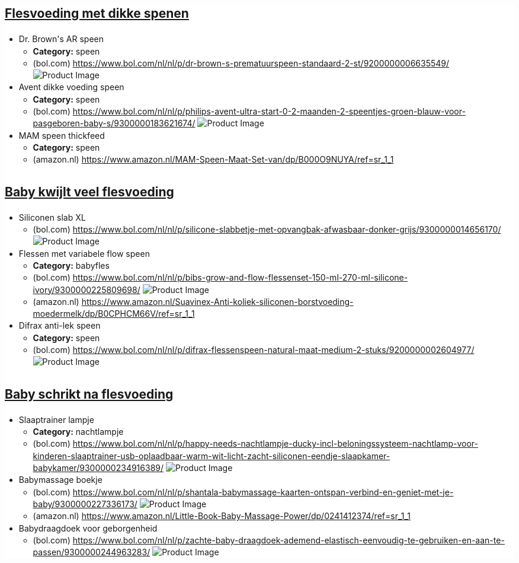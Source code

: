 ## [Flesvoeding met dikke spenen](https://www.flesvoedingcalculator.nl/kennisbank/praktische-tips/flesvoeding-met-dikke-spenen/)
- Dr. Brown's AR speen
  - **Category:** speen
  - (bol.com) https://www.bol.com/nl/nl/p/dr-brown-s-prematuurspeen-standaard-2-st/9200000006635549/
  ![Product Image](https://media.s-bol.com/0N0Y3pjvjX4L/3lOmyKM/550x432.jpg)
- Avent dikke voeding speen
  - **Category:** speen
  - (bol.com) https://www.bol.com/nl/nl/p/philips-avent-ultra-start-0-2-maanden-2-speentjes-groen-blauw-voor-pasgeboren-baby-s/9300000183621674/
  ![Product Image](https://media.s-bol.com/mz44344qkXpR/v2kqGRn/550x551.jpg)
- MAM speen thickfeed
  - **Category:** speen
  - (amazon.nl) https://www.amazon.nl/MAM-Speen-Maat-Set-van/dp/B000O9NUYA/ref=sr_1_1

## [Baby kwijlt veel flesvoeding](https://www.flesvoedingcalculator.nl/kennisbank/praktische-tips/baby-kwijlt-veel-flesvoeding/)
- Siliconen slab XL
  - (bol.com) https://www.bol.com/nl/nl/p/silicone-slabbetje-met-opvangbak-afwasbaar-donker-grijs/9300000014656170/
  ![Product Image](https://media.s-bol.com/NG2jyk6XJzQm/LRrk2X/550x674.jpg)
- Flessen met variabele flow speen
  - **Category:** babyfles
  - (bol.com) https://www.bol.com/nl/nl/p/bibs-grow-and-flow-flessenset-150-ml-270-ml-silicone-ivory/9300000225809698/
  ![Product Image](https://media.s-bol.com/LOmlOMmrYRmj/XD9BmQ8/550x412.jpg)
  - (amazon.nl) https://www.amazon.nl/Suavinex-Anti-koliek-siliconen-borstvoeding-moedermelk/dp/B0CPHCM66V/ref=sr_1_1
- Difrax anti-lek speen
  - **Category:** speen
  - (bol.com) https://www.bol.com/nl/nl/p/difrax-flessenspeen-natural-maat-medium-2-stuks/9200000002604977/
  ![Product Image](https://media.s-bol.com/jVmGQ9jj19RP/E3lkrv/550x320.jpg)

## [Baby schrikt na flesvoeding](https://www.flesvoedingcalculator.nl/kennisbank/praktische-tips/baby-schrik-na-flesvoeding/)
- Slaaptrainer lampje
  - **Category:** nachtlampje
  - (bol.com) https://www.bol.com/nl/nl/p/happy-needs-nachtlampje-ducky-incl-beloningssysteem-nachtlamp-voor-kinderen-slaaptrainer-usb-oplaadbaar-warm-wit-licht-zacht-siliconen-eendje-slaapkamer-babykamer/9300000234916389/
  ![Product Image](https://media.s-bol.com/38kQJJl6xYNO/DRog5Kn/550x554.jpg)
- Babymassage boekje
  - (bol.com) https://www.bol.com/nl/nl/p/shantala-babymassage-kaarten-ontspan-verbind-en-geniet-met-je-baby/9300000227336173/
  ![Product Image](https://media.s-bol.com/q0jWVW9Molp3/2kpzDWK/550x412.jpg)
  - (amazon.nl) https://www.amazon.nl/Little-Book-Baby-Massage-Power/dp/0241412374/ref=sr_1_1
- Babydraagdoek voor geborgenheid
  - (bol.com) https://www.bol.com/nl/nl/p/zachte-baby-draagdoek-ademend-elastisch-eenvoudig-te-gebruiken-en-aan-te-passen/9300000244963283/
  ![Product Image](https://media.s-bol.com/61nxLzoWDmKz/r0oy3Pp/550x547.jpg)


